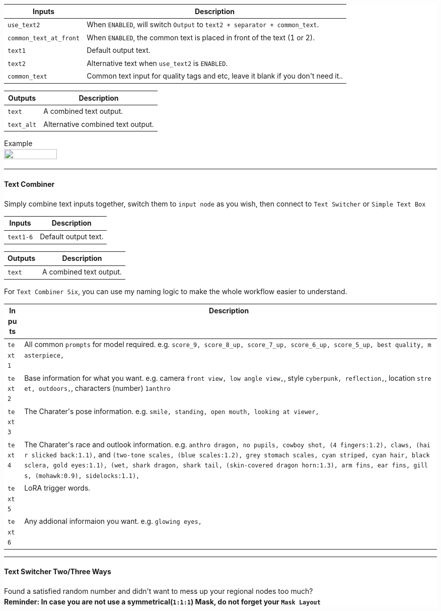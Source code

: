 | Inputs | Description |
| --- | --- |
| `use_text2` | When `ENABLED`, will switch `Output` to `text2 + separator + common_text`. |
| `common_text_at_front` | When `ENABLED`, the common text is placed in front of the text (1 or 2). |
| `text1` | Default output text. |
| `text2` | Alternative text when `use_text2` is `ENABLED`. |
| `common_text`  | Common text input for quality tags and etc, leave it blank if you don't need it.. |

| Outputs | Description |
| --- | --- |
| `text`  | A combined text output. |
| `text_alt`  |  Alternative combined text output. |

Example   
<img src="https://github.com/mirabarukaso/ComfyUI_Mira/blob/main/examples/example_text_switcher.png" width=35% height=35%>   

------
#### Text Combiner 
Simply combine text inputs together, switch them to `input node` as you wish, then connect to `Text Switcher` or `Simple Text Box`   

| Inputs | Description |
| --- | --- |
| `text1-6` | Default output text. |

| Outputs | Description |
| --- | --- |
| `text`  | A combined text output. |

For `Text Combiner Six`, you can use my naming logic to make the whole workflow easier to understand.   

| Inputs | Description |
| --- | --- |
| `text1` | All common `prompts` for model required. e.g. `score_9, score_8_up, score_7_up, score_6_up, score_5_up, best quality, masterpiece,`|
| `text2`| Base information for what you want. e.g. camera `front view, low angle view,`, style `cyberpunk, reflection,`, location `street, outdoors,`, characters (number) `1anthro` |
| `text3` | The Charater's pose information. e.g. `smile, standing, open mouth, looking at viewer,`|
| `text4` | The Charater's race and outlook information. e.g. `anthro dragon, no pupils, cowboy shot, (4 fingers:1.2), claws, (hair slicked back:1.1),` and ` (two-tone scales, (blue scales:1.2), grey stomach scales, cyan striped, cyan hair, black sclera, gold eyes:1.1), (wet, shark dragon, shark tail, (skin-covered dragon horn:1.3), arm fins, ear fins, gills, (mohawk:0.9), sidelocks:1.1), `|
| `text5` | LoRA trigger words. |
| `text6` | Any addional informaion you want. e.g. `glowing eyes, ` |

------
#### Text Switcher Two/Three Ways
Found a satisfied random number and didn't want to mess up your regional nodes too much?   
**Reminder: In case you are not use a symmetrical(`1:1:1`) Mask, do not forget your `Mask Layout`**
